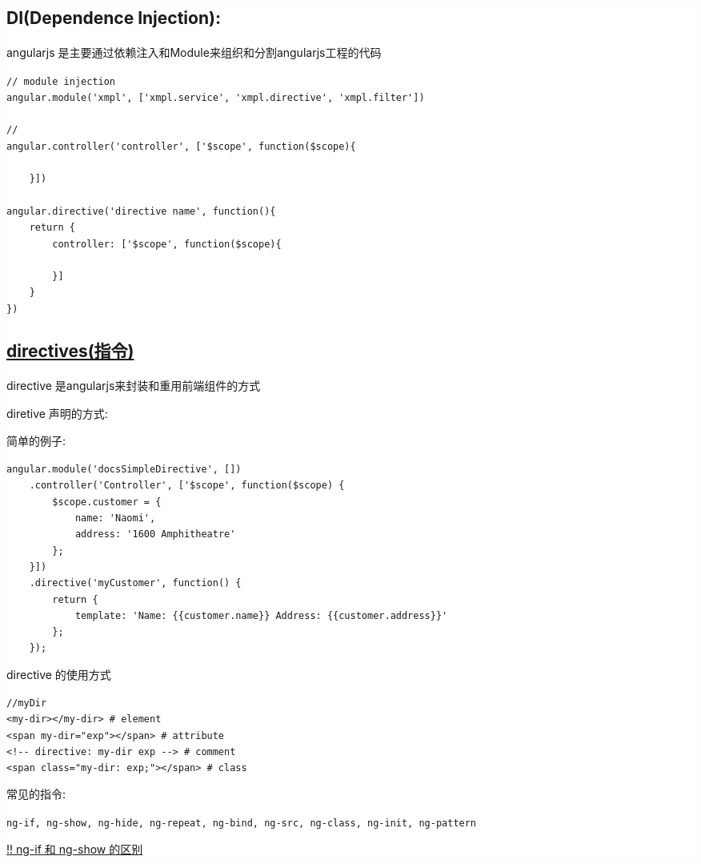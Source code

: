 ## DI(Dependence Injection):
angularjs 是主要通过依赖注入和Module来组织和分割angularjs工程的代码

    // module injection
    angular.module('xmpl', ['xmpl.service', 'xmpl.directive', 'xmpl.filter'])

    //
    angular.controller('controller', ['$scope', function($scope){

        }])

    angular.directive('directive name', function(){
        return {
            controller: ['$scope', function($scope){

            }]
        }
    })




## [directives(指令)](https://docs.angularjs.org/guide/directive)
directive 是angularjs来封装和重用前端组件的方式

diretive 声明的方式:

简单的例子:

    angular.module('docsSimpleDirective', [])
        .controller('Controller', ['$scope', function($scope) {
            $scope.customer = {
                name: 'Naomi',
                address: '1600 Amphitheatre'
            };
        }])
        .directive('myCustomer', function() {
            return {
                template: 'Name: {{customer.name}} Address: {{customer.address}}'
            };
        });

directive 的使用方式

    //myDir
    <my-dir></my-dir> # element
    <span my-dir="exp"></span> # attribute
    <!-- directive: my-dir exp --> # comment
    <span class="my-dir: exp;"></span> # class

常见的指令:

    ng-if, ng-show, ng-hide, ng-repeat, ng-bind, ng-src, ng-class, ng-init, ng-pattern


[!! ng-if 和 ng-show 的区别](http://stackoverflow.com/questions/19177732/what-is-the-difference-between-ng-if-and-ng-show-ng-hide)
